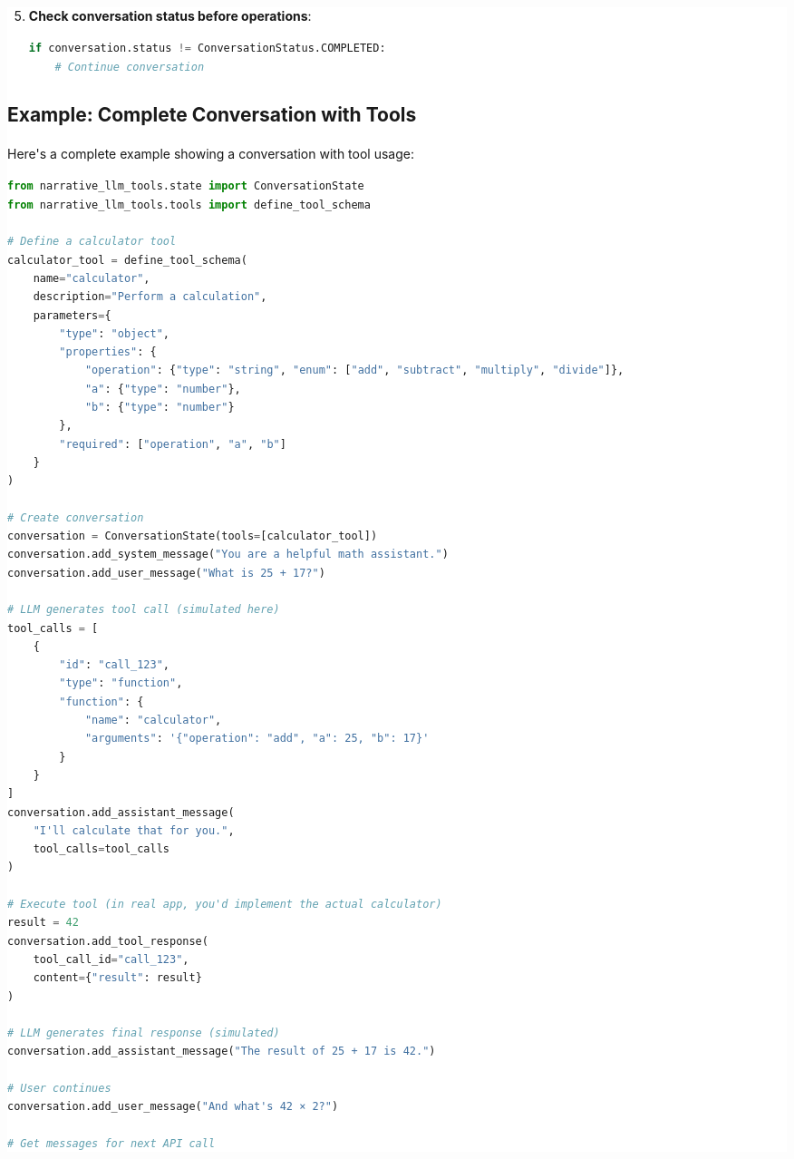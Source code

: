 5. **Check conversation status before operations**:
   ```python
   if conversation.status != ConversationStatus.COMPLETED:
       # Continue conversation
   ```

## Example: Complete Conversation with Tools

Here's a complete example showing a conversation with tool usage:

```python
from narrative_llm_tools.state import ConversationState
from narrative_llm_tools.tools import define_tool_schema

# Define a calculator tool
calculator_tool = define_tool_schema(
    name="calculator",
    description="Perform a calculation",
    parameters={
        "type": "object",
        "properties": {
            "operation": {"type": "string", "enum": ["add", "subtract", "multiply", "divide"]},
            "a": {"type": "number"},
            "b": {"type": "number"}
        },
        "required": ["operation", "a", "b"]
    }
)

# Create conversation
conversation = ConversationState(tools=[calculator_tool])
conversation.add_system_message("You are a helpful math assistant.")
conversation.add_user_message("What is 25 + 17?")

# LLM generates tool call (simulated here)
tool_calls = [
    {
        "id": "call_123",
        "type": "function",
        "function": {
            "name": "calculator",
            "arguments": '{"operation": "add", "a": 25, "b": 17}'
        }
    }
]
conversation.add_assistant_message(
    "I'll calculate that for you.",
    tool_calls=tool_calls
)

# Execute tool (in real app, you'd implement the actual calculator)
result = 42
conversation.add_tool_response(
    tool_call_id="call_123",
    content={"result": result}
)

# LLM generates final response (simulated)
conversation.add_assistant_message("The result of 25 + 17 is 42.")

# User continues
conversation.add_user_message("And what's 42 × 2?")

# Get messages for next API call
```